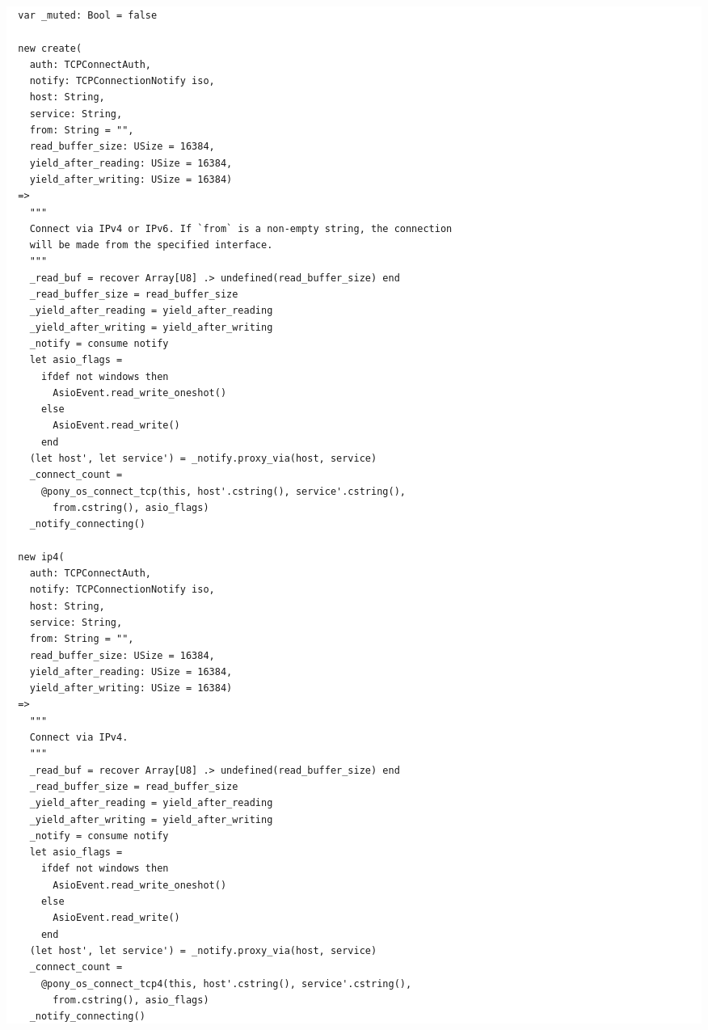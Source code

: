```````pony linenums="1"
  var _muted: Bool = false

  new create(
    auth: TCPConnectAuth,
    notify: TCPConnectionNotify iso,
    host: String,
    service: String,
    from: String = "",
    read_buffer_size: USize = 16384,
    yield_after_reading: USize = 16384,
    yield_after_writing: USize = 16384)
  =>
    """
    Connect via IPv4 or IPv6. If `from` is a non-empty string, the connection
    will be made from the specified interface.
    """
    _read_buf = recover Array[U8] .> undefined(read_buffer_size) end
    _read_buffer_size = read_buffer_size
    _yield_after_reading = yield_after_reading
    _yield_after_writing = yield_after_writing
    _notify = consume notify
    let asio_flags =
      ifdef not windows then
        AsioEvent.read_write_oneshot()
      else
        AsioEvent.read_write()
      end
    (let host', let service') = _notify.proxy_via(host, service)
    _connect_count =
      @pony_os_connect_tcp(this, host'.cstring(), service'.cstring(),
        from.cstring(), asio_flags)
    _notify_connecting()

  new ip4(
    auth: TCPConnectAuth,
    notify: TCPConnectionNotify iso,
    host: String,
    service: String,
    from: String = "",
    read_buffer_size: USize = 16384,
    yield_after_reading: USize = 16384,
    yield_after_writing: USize = 16384)
  =>
    """
    Connect via IPv4.
    """
    _read_buf = recover Array[U8] .> undefined(read_buffer_size) end
    _read_buffer_size = read_buffer_size
    _yield_after_reading = yield_after_reading
    _yield_after_writing = yield_after_writing
    _notify = consume notify
    let asio_flags =
      ifdef not windows then
        AsioEvent.read_write_oneshot()
      else
        AsioEvent.read_write()
      end
    (let host', let service') = _notify.proxy_via(host, service)
    _connect_count =
      @pony_os_connect_tcp4(this, host'.cstring(), service'.cstring(),
        from.cstring(), asio_flags)
    _notify_connecting()

```````
